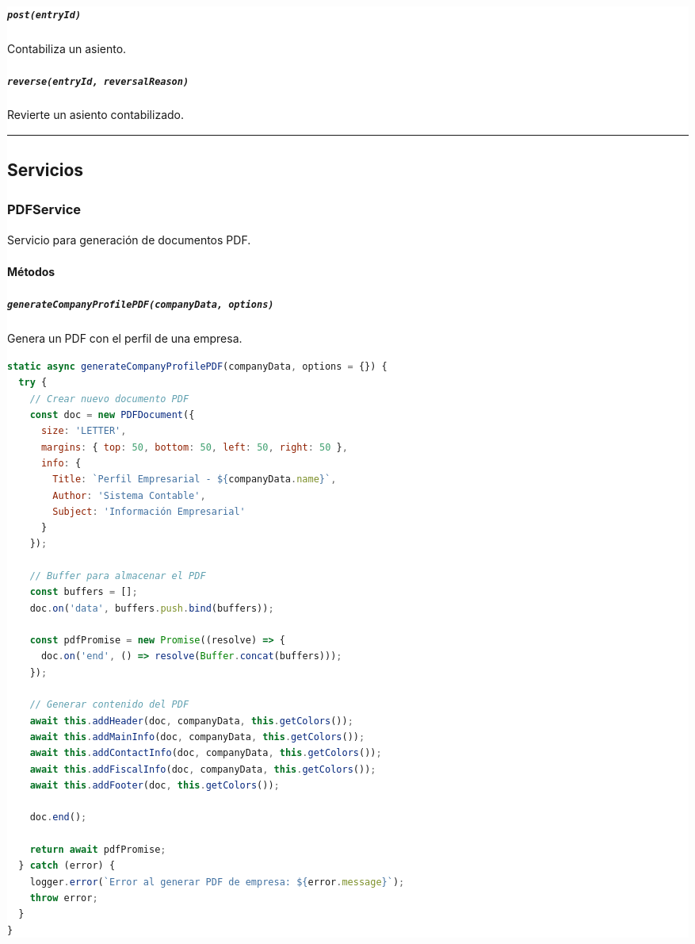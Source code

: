 ##### `post(entryId)`
Contabiliza un asiento.

##### `reverse(entryId, reversalReason)`
Revierte un asiento contabilizado.

---

## Servicios

### PDFService
Servicio para generación de documentos PDF.

#### Métodos

##### `generateCompanyProfilePDF(companyData, options)`
Genera un PDF con el perfil de una empresa.

```javascript
static async generateCompanyProfilePDF(companyData, options = {}) {
  try {
    // Crear nuevo documento PDF
    const doc = new PDFDocument({
      size: 'LETTER',
      margins: { top: 50, bottom: 50, left: 50, right: 50 },
      info: {
        Title: `Perfil Empresarial - ${companyData.name}`,
        Author: 'Sistema Contable',
        Subject: 'Información Empresarial'
      }
    });

    // Buffer para almacenar el PDF
    const buffers = [];
    doc.on('data', buffers.push.bind(buffers));
    
    const pdfPromise = new Promise((resolve) => {
      doc.on('end', () => resolve(Buffer.concat(buffers)));
    });

    // Generar contenido del PDF
    await this.addHeader(doc, companyData, this.getColors());
    await this.addMainInfo(doc, companyData, this.getColors());
    await this.addContactInfo(doc, companyData, this.getColors());
    await this.addFiscalInfo(doc, companyData, this.getColors());
    await this.addFooter(doc, this.getColors());

    doc.end();
    
    return await pdfPromise;
  } catch (error) {
    logger.error(`Error al generar PDF de empresa: ${error.message}`);
    throw error;
  }
}
```

